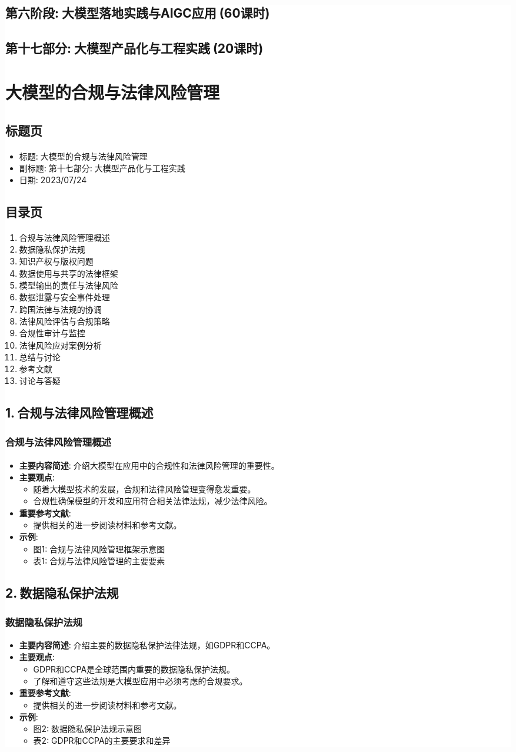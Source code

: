 ## 第六阶段: 大模型落地实践与AIGC应用 (60课时)

## 第十七部分: 大模型产品化与工程实践 (20课时)

# 大模型的合规与法律风险管理

## 标题页

- 标题: 大模型的合规与法律风险管理
- 副标题: 第十七部分: 大模型产品化与工程实践
- 日期: 2023/07/24

## 目录页

1. 合规与法律风险管理概述
2. 数据隐私保护法规
3. 知识产权与版权问题
4. 数据使用与共享的法律框架
5. 模型输出的责任与法律风险
6. 数据泄露与安全事件处理
7. 跨国法律与法规的协调
8. 法律风险评估与合规策略
9. 合规性审计与监控
10. 法律风险应对案例分析
11. 总结与讨论
12. 参考文献
13. 讨论与答疑

## 1. 合规与法律风险管理概述

### 合规与法律风险管理概述

- **主要内容简述**: 介绍大模型在应用中的合规性和法律风险管理的重要性。
- **主要观点**:
  - 随着大模型技术的发展，合规和法律风险管理变得愈发重要。
  - 合规性确保模型的开发和应用符合相关法律法规，减少法律风险。
- **重要参考文献**:
  - 提供相关的进一步阅读材料和参考文献。
- **示例**:
  - 图1: 合规与法律风险管理框架示意图
  - 表1: 合规与法律风险管理的主要要素

## 2. 数据隐私保护法规

### 数据隐私保护法规

- **主要内容简述**: 介绍主要的数据隐私保护法律法规，如GDPR和CCPA。
- **主要观点**:
  - GDPR和CCPA是全球范围内重要的数据隐私保护法规。
  - 了解和遵守这些法规是大模型应用中必须考虑的合规要求。
- **重要参考文献**:
  - 提供相关的进一步阅读材料和参考文献。
- **示例**:
  - 图2: 数据隐私保护法规示意图
  - 表2: GDPR和CCPA的主要要求和差异
